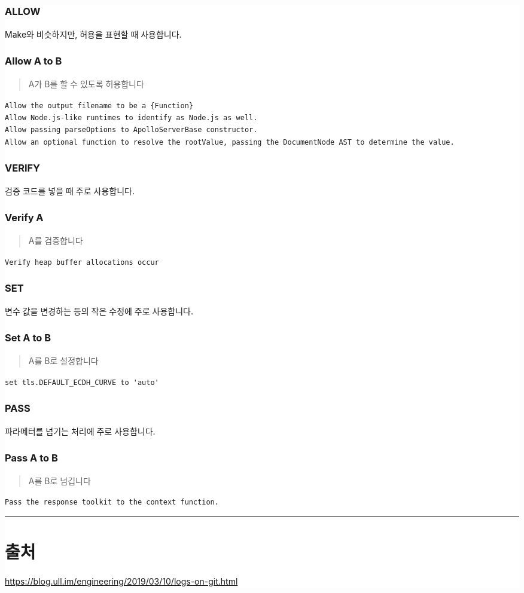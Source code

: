 ### ALLOW

Make와 비슷하지만, 허용을 표현할 때 사용합니다.

### Allow A to B

> A가 B를 할 수 있도록 허용합니다

```
Allow the output filename to be a {Function}
Allow Node.js-like runtimes to identify as Node.js as well.
Allow passing parseOptions to ApolloServerBase constructor.
Allow an optional function to resolve the rootValue, passing the DocumentNode AST to determine the value.

```

### VERIFY

검증 코드를 넣을 때 주로 사용합니다.

### Verify A

> A를 검증합니다

```
Verify heap buffer allocations occur

```

### SET

변수 값을 변경하는 등의 작은 수정에 주로 사용합니다.

### Set A to B

> A를 B로 설정합니다

```
set tls.DEFAULT_ECDH_CURVE to 'auto'

```

### PASS

파라메터를 넘기는 처리에 주로 사용합니다.

### Pass A to B

> A를 B로 넘깁니다

```
Pass the response toolkit to the context function.
```

---

# **출처**

https://blog.ull.im/engineering/2019/03/10/logs-on-git.html
